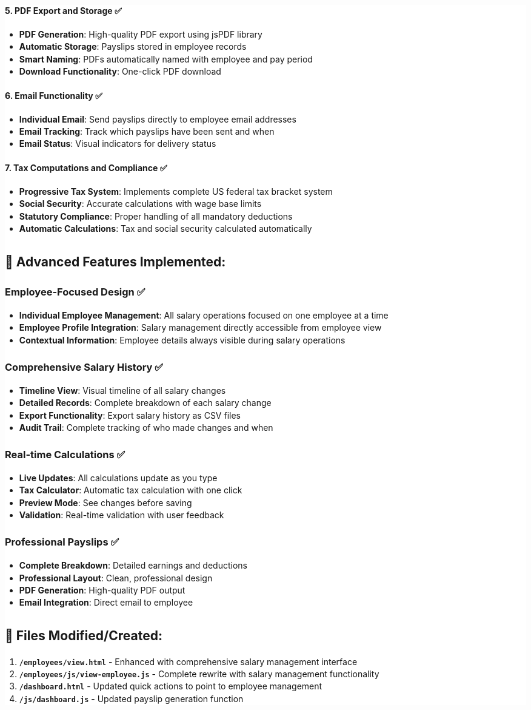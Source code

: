 #### 5. **PDF Export and Storage** ✅
- **PDF Generation**: High-quality PDF export using jsPDF library
- **Automatic Storage**: Payslips stored in employee records
- **Smart Naming**: PDFs automatically named with employee and pay period
- **Download Functionality**: One-click PDF download

#### 6. **Email Functionality** ✅
- **Individual Email**: Send payslips directly to employee email addresses
- **Email Tracking**: Track which payslips have been sent and when
- **Email Status**: Visual indicators for delivery status

#### 7. **Tax Computations and Compliance** ✅
- **Progressive Tax System**: Implements complete US federal tax bracket system
- **Social Security**: Accurate calculations with wage base limits
- **Statutory Compliance**: Proper handling of all mandatory deductions
- **Automatic Calculations**: Tax and social security calculated automatically

## 🚀 **Advanced Features Implemented:**

### **Employee-Focused Design** ✅
- **Individual Employee Management**: All salary operations focused on one employee at a time
- **Employee Profile Integration**: Salary management directly accessible from employee view
- **Contextual Information**: Employee details always visible during salary operations

### **Comprehensive Salary History** ✅
- **Timeline View**: Visual timeline of all salary changes
- **Detailed Records**: Complete breakdown of each salary change
- **Export Functionality**: Export salary history as CSV files
- **Audit Trail**: Complete tracking of who made changes and when

### **Real-time Calculations** ✅
- **Live Updates**: All calculations update as you type
- **Tax Calculator**: Automatic tax calculation with one click
- **Preview Mode**: See changes before saving
- **Validation**: Real-time validation with user feedback

### **Professional Payslips** ✅
- **Complete Breakdown**: Detailed earnings and deductions
- **Professional Layout**: Clean, professional design
- **PDF Generation**: High-quality PDF output
- **Email Integration**: Direct email to employee

## 📁 **Files Modified/Created:**

1. **`/employees/view.html`** - Enhanced with comprehensive salary management interface
2. **`/employees/js/view-employee.js`** - Complete rewrite with salary management functionality
3. **`/dashboard.html`** - Updated quick actions to point to employee management
4. **`/js/dashboard.js`** - Updated payslip generation function
